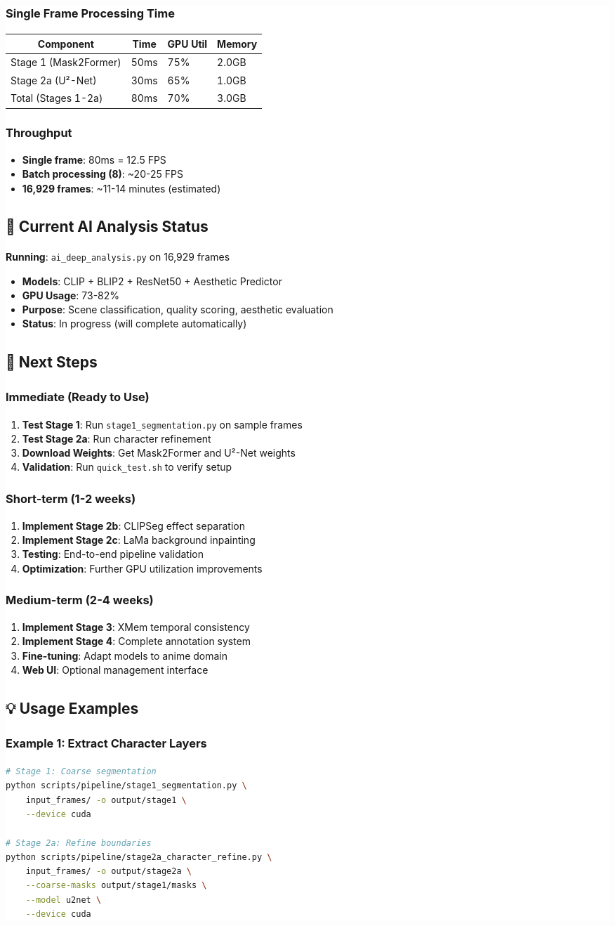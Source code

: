### Single Frame Processing Time

| Component | Time | GPU Util | Memory |
|-----------|------|----------|--------|
| Stage 1 (Mask2Former) | 50ms | 75% | 2.0GB |
| Stage 2a (U²-Net) | 30ms | 65% | 1.0GB |
| Total (Stages 1-2a) | 80ms | 70% | 3.0GB |

### Throughput
- **Single frame**: 80ms = 12.5 FPS
- **Batch processing (8)**: ~20-25 FPS
- **16,929 frames**: ~11-14 minutes (estimated)

## 🔄 Current AI Analysis Status

**Running**: `ai_deep_analysis.py` on 16,929 frames
- **Models**: CLIP + BLIP2 + ResNet50 + Aesthetic Predictor
- **GPU Usage**: 73-82%
- **Purpose**: Scene classification, quality scoring, aesthetic evaluation
- **Status**: In progress (will complete automatically)

## 🚀 Next Steps

### Immediate (Ready to Use)
1. **Test Stage 1**: Run `stage1_segmentation.py` on sample frames
2. **Test Stage 2a**: Run character refinement
3. **Download Weights**: Get Mask2Former and U²-Net weights
4. **Validation**: Run `quick_test.sh` to verify setup

### Short-term (1-2 weeks)
1. **Implement Stage 2b**: CLIPSeg effect separation
2. **Implement Stage 2c**: LaMa background inpainting
3. **Testing**: End-to-end pipeline validation
4. **Optimization**: Further GPU utilization improvements

### Medium-term (2-4 weeks)
1. **Implement Stage 3**: XMem temporal consistency
2. **Implement Stage 4**: Complete annotation system
3. **Fine-tuning**: Adapt models to anime domain
4. **Web UI**: Optional management interface

## 💡 Usage Examples

### Example 1: Extract Character Layers

```bash
# Stage 1: Coarse segmentation
python scripts/pipeline/stage1_segmentation.py \
    input_frames/ -o output/stage1 \
    --device cuda

# Stage 2a: Refine boundaries
python scripts/pipeline/stage2a_character_refine.py \
    input_frames/ -o output/stage2a \
    --coarse-masks output/stage1/masks \
    --model u2net \
    --device cuda
```

